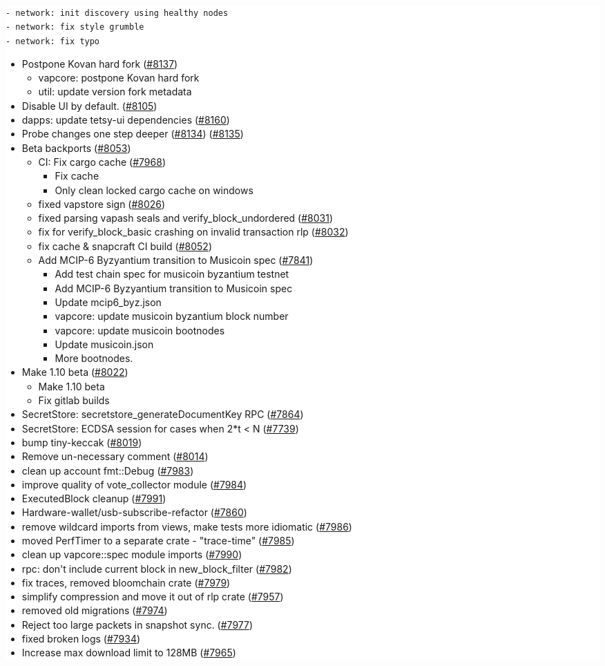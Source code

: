     - network: init discovery using healthy nodes
    - network: fix style grumble
    - network: fix typo
  - Postpone Kovan hard fork ([#8137](https://github.com/openvapory/tetsy-vapory/pull/8137))
    - vapcore: postpone Kovan hard fork
    - util: update version fork metadata
  - Disable UI by default. ([#8105](https://github.com/openvapory/tetsy-vapory/pull/8105))
  - dapps: update tetsy-ui dependencies ([#8160](https://github.com/openvapory/tetsy-vapory/pull/8160))
- Probe changes one step deeper ([#8134](https://github.com/openvapory/tetsy-vapory/pull/8134)) ([#8135](https://github.com/openvapory/tetsy-vapory/pull/8135))
- Beta backports ([#8053](https://github.com/openvapory/tetsy-vapory/pull/8053))
  - CI: Fix cargo cache ([#7968](https://github.com/openvapory/tetsy-vapory/pull/7968))
    - Fix cache
    - Only clean locked cargo cache on windows
  - fixed vapstore sign ([#8026](https://github.com/openvapory/tetsy-vapory/pull/8026))
  - fixed parsing vapash seals and verify_block_undordered ([#8031](https://github.com/openvapory/tetsy-vapory/pull/8031))
  - fix for verify_block_basic crashing on invalid transaction rlp ([#8032](https://github.com/openvapory/tetsy-vapory/pull/8032))
  - fix cache & snapcraft CI build ([#8052](https://github.com/openvapory/tetsy-vapory/pull/8052))
  - Add MCIP-6 Byzyantium transition to Musicoin spec ([#7841](https://github.com/openvapory/tetsy-vapory/pull/7841))
    - Add test chain spec for musicoin byzantium testnet
    - Add MCIP-6 Byzyantium transition to Musicoin spec
    - Update mcip6_byz.json
    - vapcore: update musicoin byzantium block number
    - vapcore: update musicoin bootnodes
    - Update musicoin.json
    - More bootnodes.
- Make 1.10 beta ([#8022](https://github.com/openvapory/tetsy-vapory/pull/8022))
  - Make 1.10 beta
  - Fix gitlab builds
- SecretStore: secretstore_generateDocumentKey RPC ([#7864](https://github.com/openvapory/tetsy-vapory/pull/7864))
- SecretStore: ECDSA session for cases when 2*t < N ([#7739](https://github.com/openvapory/tetsy-vapory/pull/7739))
- bump tiny-keccak ([#8019](https://github.com/openvapory/tetsy-vapory/pull/8019))
- Remove un-necessary comment ([#8014](https://github.com/openvapory/tetsy-vapory/pull/8014))
- clean up account fmt::Debug ([#7983](https://github.com/openvapory/tetsy-vapory/pull/7983))
- improve quality of vote_collector module ([#7984](https://github.com/openvapory/tetsy-vapory/pull/7984))
- ExecutedBlock cleanup ([#7991](https://github.com/openvapory/tetsy-vapory/pull/7991))
- Hardware-wallet/usb-subscribe-refactor ([#7860](https://github.com/openvapory/tetsy-vapory/pull/7860))
- remove wildcard imports from views, make tests more idiomatic ([#7986](https://github.com/openvapory/tetsy-vapory/pull/7986))
- moved PerfTimer to a separate crate - "trace-time" ([#7985](https://github.com/openvapory/tetsy-vapory/pull/7985))
- clean up vapcore::spec module imports ([#7990](https://github.com/openvapory/tetsy-vapory/pull/7990))
- rpc: don't include current block in new_block_filter ([#7982](https://github.com/openvapory/tetsy-vapory/pull/7982))
- fix traces, removed bloomchain crate ([#7979](https://github.com/openvapory/tetsy-vapory/pull/7979))
- simplify compression and move it out of rlp crate ([#7957](https://github.com/openvapory/tetsy-vapory/pull/7957))
- removed old migrations ([#7974](https://github.com/openvapory/tetsy-vapory/pull/7974))
- Reject too large packets in snapshot sync. ([#7977](https://github.com/openvapory/tetsy-vapory/pull/7977))
- fixed broken logs ([#7934](https://github.com/openvapory/tetsy-vapory/pull/7934))
- Increase max download limit to 128MB ([#7965](https://github.com/openvapory/tetsy-vapory/pull/7965))